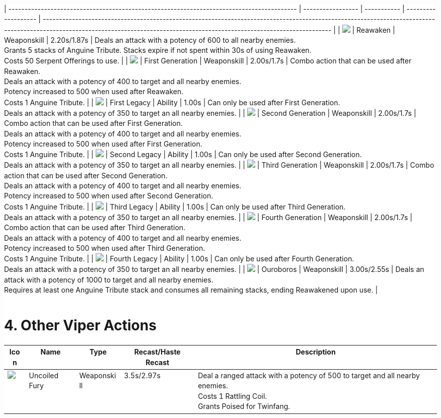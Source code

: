 | ----------------------------------------------------------------------------------------- | ----------------- | ----------- | ------------------- | ------------------------------------------------------------------------------------------------------------------------------------------------------------------------------------------------------------------------------ |
| ![](https://cdn.discordapp.com/emojis/1248314900569260155.webp?size=160&quality=lossless) | Reawaken          | Weaponskill | 2.20s/1.87s         | Deals an attack with a potency of 600 to all nearby enemies.<br>Grants 5 stacks of Anguine Tribute. Stacks expire if not spent within 30s of using Reawaken.<br>Costs 50 Serpent Offerings to use.                             |
| ![](https://cdn.discordapp.com/emojis/1248314609392418918.webp?size=160&quality=lossless) | First Generation  | Weaponskill | 2.00s/1.7s          | Combo action that can be used after Reawaken. <br>Deals an attack with a potency of 400 to target and all nearby enemies. <br>Potency increased to 500 when used after Reawaken.<br>Costs 1 Anguine Tribute.                   |
| ![](https://cdn.discordapp.com/emojis/1248314626849116180.webp?size=160&quality=lossless) | First Legacy      | Ability     | 1.00s               | Can only be used after First Generation. <br>Deals an attack with a potency of 350 to target an all nearby enemies.                                                                                                            |
| ![](https://cdn.discordapp.com/emojis/1248785489310515290.webp?size=160&quality=lossless) | Second Generation | Weaponskill | 2.00s/1.7s          | Combo action that can be used after First Generation. <br>Deals an attack with a potency of 400 to target and all nearby enemies. <br>Potency increased to 500 when used after First Generation.<br>Costs 1 Anguine Tribute.   |
| ![](https://cdn.discordapp.com/emojis/1248314920999587840.webp?size=160&quality=lossless) | Second Legacy     | Ability     | 1.00s               | Can only be used after Second Generation. <br>Deals an attack with a potency of 350 to target an all nearby enemies.                                                                                                           |
| ![](https://cdn.discordapp.com/emojis/1248314262557036566.webp?size=160&quality=lossless) | Third Generation  | Weaponskill | 2.00s/1.7s          | Combo action that can be used after Second Generation. <br>Deals an attack with a potency of 400 to target and all nearby enemies. <br>Potency increased to 500 when used after Second Generation.<br>Costs 1 Anguine Tribute. |
| ![](https://cdn.discordapp.com/emojis/1248314286460371005.webp?size=160&quality=lossless) | Third Legacy      | Ability     | 1.00s               | Can only be used after Third Generation. <br>Deals an attack with a potency of 350 to target an all nearby enemies.                                                                                                            |
| ![](https://cdn.discordapp.com/emojis/1248314665646424215.webp?size=160&quality=lossless) | Fourth Generation | Weaponskill | 2.00s/1.7s          | Combo action that can be used after Third Generation. <br>Deals an attack with a potency of 400 to target and all nearby enemies. <br>Potency increased to 500 when used after Third Generation.<br>Costs 1 Anguine Tribute.   |
| ![](https://cdn.discordapp.com/emojis/1248314682100551732.webp?size=160&quality=lossless) | Fourth Legacy     | Ability     | 1.00s               | Can only be used after Fourth Generation. <br>Deals an attack with a potency of 350 to target an all nearby enemies.                                                                                                           |
| ![](https://cdn.discordapp.com/emojis/1248314854847156244.webp?size=160&quality=lossless) | Ouroboros         | Weaponskill | 3.00s/2.55s         | Deals an attack with a potency of 1000 to target and all nearby enemies.<br>Requires at least one Anguine Tribute stack and consumes all remaining stacks, ending Reawakened upon use.                                         |

# 4. Other Viper Actions

| Icon                                                                                      | Name               | Type        | Recast/Haste Recast | Description                                                                                                                                                                                                                                                                                                                                                   |
| ----------------------------------------------------------------------------------------- | ------------------ | ----------- | ------------------- | ------------------------------------------------------------------------------------------------------------------------------------------------------------------------------------------------------------------------------------------------------------------------------------------------------------------------------------------------------------- |
| ![](https://cdn.discordapp.com/emojis/1248314476110024836.webp?size=160&quality=lossless) | Uncoiled Fury      | Weaponskill | 3.5s/2.97s          | Deal a ranged attack with a potency of 500 to target and all nearby enemies.<br>Costs 1 Rattling Coil.<br>Grants Poised for Twinfang.                                                                                                                                                                                                                         |